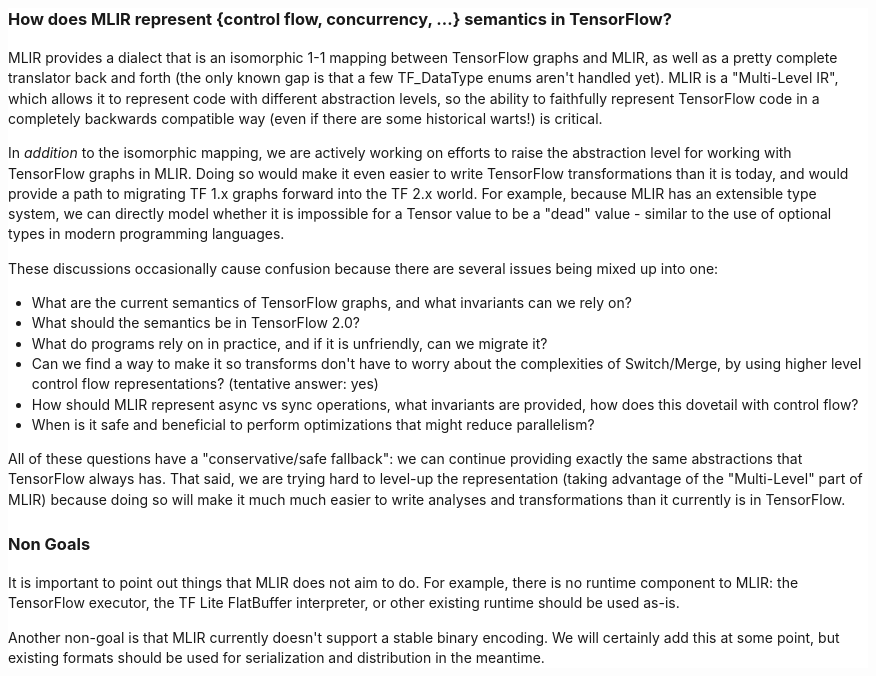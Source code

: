 ### How does MLIR represent {control flow, concurrency, …} semantics in TensorFlow?

MLIR provides a dialect that is an isomorphic 1-1 mapping between TensorFlow
graphs and MLIR, as well as a pretty complete translator back and forth (the
only known gap is that a few TF_DataType enums aren't handled yet). MLIR is a
"Multi-Level IR", which allows it to represent code with different abstraction
levels, so the ability to faithfully represent TensorFlow code in a completely
backwards compatible way (even if there are some historical warts!) is critical.

In *addition* to the isomorphic mapping, we are actively working on efforts to
raise the abstraction level for working with TensorFlow graphs in MLIR. Doing so
would make it even easier to write TensorFlow transformations than it is today,
and would provide a path to migrating TF 1.x graphs forward into the TF 2.x
world. For example, because MLIR has an extensible type system, we can directly
model whether it is impossible for a Tensor value to be a "dead" value - similar
to the use of optional types in modern programming languages.

These discussions occasionally cause confusion because there are several issues
being mixed up into one:

*   What are the current semantics of TensorFlow graphs, and what invariants can
    we rely on?
*   What should the semantics be in TensorFlow 2.0?
*   What do programs rely on in practice, and if it is unfriendly, can we
    migrate it?
*   Can we find a way to make it so transforms don't have to worry about the
    complexities of Switch/Merge, by using higher level control flow
    representations? (tentative answer: yes)
*   How should MLIR represent async vs sync operations, what invariants are
    provided, how does this dovetail with control flow?
*   When is it safe and beneficial to perform optimizations that might reduce
    parallelism?

All of these questions have a "conservative/safe fallback": we can continue
providing exactly the same abstractions that TensorFlow always has. That said,
we are trying hard to level-up the representation (taking advantage of the
"Multi-Level" part of MLIR) because doing so will make it much much easier to
write analyses and transformations than it currently is in TensorFlow.

### Non Goals

It is important to point out things that MLIR does not aim to do. For example,
there is no runtime component to MLIR: the TensorFlow executor, the TF Lite
FlatBuffer interpreter, or other existing runtime should be used as-is.

Another non-goal is that MLIR currently doesn't support a stable binary
encoding. We will certainly add this at some point, but existing formats should
be used for serialization and distribution in the meantime.
